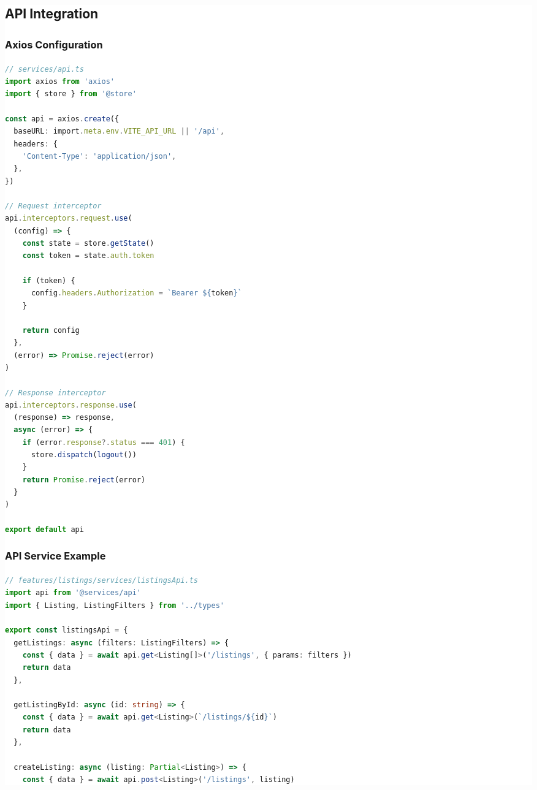 ## API Integration

### Axios Configuration
```typescript
// services/api.ts
import axios from 'axios'
import { store } from '@store'

const api = axios.create({
  baseURL: import.meta.env.VITE_API_URL || '/api',
  headers: {
    'Content-Type': 'application/json',
  },
})

// Request interceptor
api.interceptors.request.use(
  (config) => {
    const state = store.getState()
    const token = state.auth.token
    
    if (token) {
      config.headers.Authorization = `Bearer ${token}`
    }
    
    return config
  },
  (error) => Promise.reject(error)
)

// Response interceptor
api.interceptors.response.use(
  (response) => response,
  async (error) => {
    if (error.response?.status === 401) {
      store.dispatch(logout())
    }
    return Promise.reject(error)
  }
)

export default api
```

### API Service Example
```typescript
// features/listings/services/listingsApi.ts
import api from '@services/api'
import { Listing, ListingFilters } from '../types'

export const listingsApi = {
  getListings: async (filters: ListingFilters) => {
    const { data } = await api.get<Listing[]>('/listings', { params: filters })
    return data
  },
  
  getListingById: async (id: string) => {
    const { data } = await api.get<Listing>(`/listings/${id}`)
    return data
  },
  
  createListing: async (listing: Partial<Listing>) => {
    const { data } = await api.post<Listing>('/listings', listing)
```